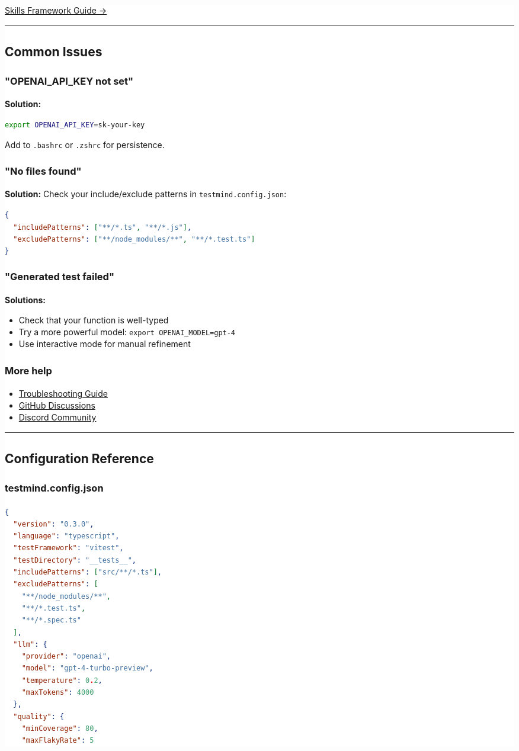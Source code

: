 [Skills Framework Guide →](./guides/skills-framework.md)

---

## Common Issues

### "OPENAI_API_KEY not set"

**Solution:**
```bash
export OPENAI_API_KEY=sk-your-key
```

Add to `.bashrc` or `.zshrc` for persistence.

### "No files found"

**Solution:** Check your include/exclude patterns in `testmind.config.json`:
```json
{
  "includePatterns": ["**/*.ts", "**/*.js"],
  "excludePatterns": ["**/node_modules/**", "**/*.test.ts"]
}
```

### "Generated test failed"

**Solutions:**
- Check that your function is well-typed
- Try a more powerful model: `export OPENAI_MODEL=gpt-4`
- Use interactive mode for manual refinement

### More help

- [Troubleshooting Guide](./TROUBLESHOOTING.md)
- [GitHub Discussions](https://github.com/yourusername/testmind/discussions)
- [Discord Community](https://discord.gg/testmind)

---

## Configuration Reference

### testmind.config.json

```json
{
  "version": "0.3.0",
  "language": "typescript",
  "testFramework": "vitest",
  "testDirectory": "__tests__",
  "includePatterns": ["src/**/*.ts"],
  "excludePatterns": [
    "**/node_modules/**",
    "**/*.test.ts",
    "**/*.spec.ts"
  ],
  "llm": {
    "provider": "openai",
    "model": "gpt-4-turbo-preview",
    "temperature": 0.2,
    "maxTokens": 4000
  },
  "quality": {
    "minCoverage": 80,
    "maxFlakyRate": 5
```